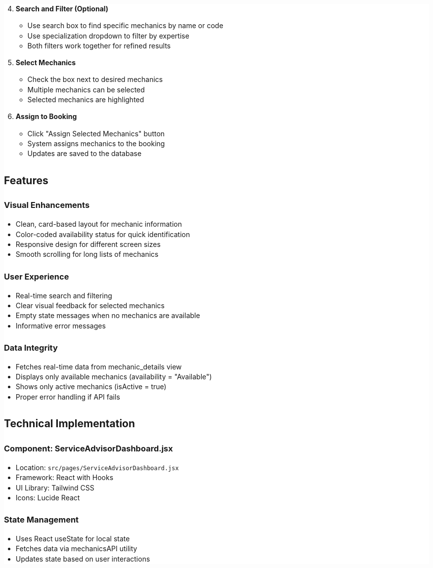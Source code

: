 4. **Search and Filter (Optional)**

   - Use search box to find specific mechanics by name or code
   - Use specialization dropdown to filter by expertise
   - Both filters work together for refined results

5. **Select Mechanics**

   - Check the box next to desired mechanics
   - Multiple mechanics can be selected
   - Selected mechanics are highlighted

6. **Assign to Booking**
   - Click "Assign Selected Mechanics" button
   - System assigns mechanics to the booking
   - Updates are saved to the database

## Features

### Visual Enhancements

- Clean, card-based layout for mechanic information
- Color-coded availability status for quick identification
- Responsive design for different screen sizes
- Smooth scrolling for long lists of mechanics

### User Experience

- Real-time search and filtering
- Clear visual feedback for selected mechanics
- Empty state messages when no mechanics are available
- Informative error messages

### Data Integrity

- Fetches real-time data from mechanic_details view
- Displays only available mechanics (availability = "Available")
- Shows only active mechanics (isActive = true)
- Proper error handling if API fails

## Technical Implementation

### Component: ServiceAdvisorDashboard.jsx

- Location: `src/pages/ServiceAdvisorDashboard.jsx`
- Framework: React with Hooks
- UI Library: Tailwind CSS
- Icons: Lucide React

### State Management

- Uses React useState for local state
- Fetches data via mechanicsAPI utility
- Updates state based on user interactions
